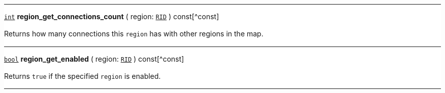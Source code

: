
---

<div id="_class_navigationserver3d_method_region_get_connections_count"></div>

[`int`](class_int.md) **region_get_connections_count** ( region: [`RID`](class_rid.md) ) const[^const]<div id="class_navigationserver3d_method_region_get_connections_count"></div>

Returns how many connections this `region` has with other regions in the map.



---

<div id="_class_navigationserver3d_method_region_get_enabled"></div>

[`bool`](class_bool.md) **region_get_enabled** ( region: [`RID`](class_rid.md) ) const[^const]<div id="class_navigationserver3d_method_region_get_enabled"></div>

Returns `true` if the specified `region` is enabled.



---

